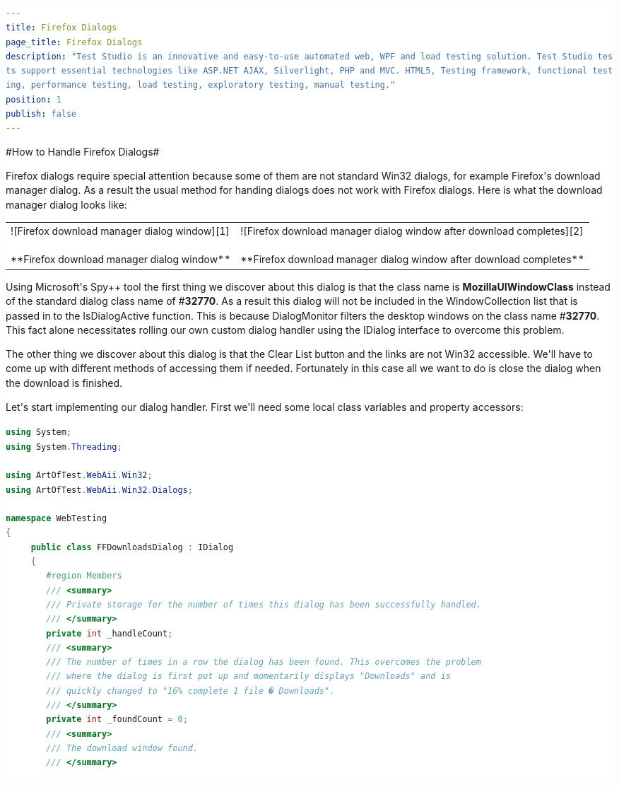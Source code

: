 ```yaml
---
title: Firefox Dialogs
page_title: Firefox Dialogs
description: "Test Studio is an innovative and easy-to-use automated web, WPF and load testing solution. Test Studio tests support essential technologies like ASP.NET AJAX, Silverlight, PHP and MVC. HTML5, Testing framework, functional testing, performance testing, load testing, exploratory testing, manual testing."
position: 1
publish: false
---
```

#How to Handle Firefox Dialogs#

Firefox dialogs require special attention because some of them are not standard Win32 dialogs, for example Firefox's download manager dialog. As a result the usual method for handing dialogs does not work with Firefox dialogs. Here is what the download manager dialog looks like:

<table id="no-table">
	<tr>
		<td>![Firefox download manager dialog window][1] <br><br>**Firefox download manager dialog window**</td>
		<td>![Firefox download manager dialog window after download completes][2] <br><br>**Firefox download manager dialog window after download completes**</td>
	</tr>
<table>

Using Microsoft's Spy++ tool the first thing we discover about this dialog is that the class name is **MozillaUIWindowClass** instead of the standard dialog class name of #**32770**. As a result this dialog will not be included in the WindowCollection list that is passed in to the IsDialogActive function. This is because DialogMonitor filters the desktop windows on the class name #**32770**. This fact alone necessitates rolling our own custom dialog handler using the IDialog interface to overcome this problem.
 
The other thing we discover about this dialog is that the Clear List button and the links are not Win32 accessible. We'll have to come up with different methods of accessing them if needed. Fortunately in this case all we want to do is close the dialog when the download is finished.
 
Let's start implementing our dialog handler. First we'll need some local class variables and property accessors:

```C#
using System;
using System.Threading;
 
using ArtOfTest.WebAii.Win32;
using ArtOfTest.WebAii.Win32.Dialogs;
 
namespace WebTesting
{
     public class FFDownloadsDialog : IDialog
     {
        #region Members
        /// <summary>
        /// Private storage for the number of times this dialog has been successfully handled.
        /// </summary>
        private int _handleCount;
        /// <summary>
        /// The number of times in a row the dialog has been found. This overcomes the problem
        /// where the dialog is first put up and momentarily displays "Downloads" and is
        /// quickly changed to "16% complete 1 file � Downloads".
        /// </summary>
        private int _foundCount = 0;
        /// <summary>
        /// The download window found.
        /// </summary>
```

[1]: /img/testing-framework/write-tests-in-code/advanced-topics-wtc/html-popups-and-dialogs-wtc/firefox-dialogs/fig1.png
[2]: /img/testing-framework/write-tests-in-code/advanced-topics-wtc/html-popups-and-dialogs-wtc/firefox-dialogs/fig2.png